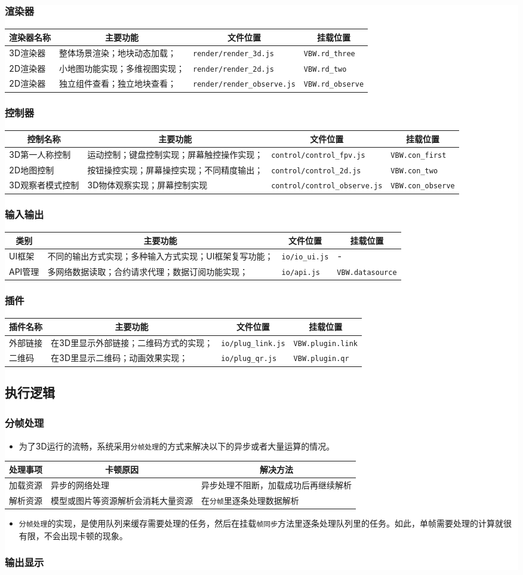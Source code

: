 ### 渲染器

|  渲染器名称   | 主要功能  | 文件位置  | 挂载位置  |
|  ----  | ----  | ----  | ----  |
|  3D渲染器  |  整体场景渲染；地块动态加载； | `render/render_3d.js`  |  `VBW.rd_three`  |
|  2D渲染器  | 小地图功能实现；多维视图实现；  | `render/render_2d.js`  |  `VBW.rd_two`  |
|  2D渲染器  | 独立组件查看；独立地块查看；  | `render/render_observe.js`  |  `VBW.rd_observe`  |

### 控制器

|  控制名称   | 主要功能  | 文件位置  | 挂载位置  |
|  ----  | ----  | ----  | ----  |
|  3D第一人称控制  |  运动控制；键盘控制实现；屏幕触控操作实现； | `control/control_fpv.js`  |  `VBW.con_first`  |
|  2D地图控制  |  按钮操控实现；屏幕操控实现；不同精度输出； | `control/control_2d.js`  |  `VBW.con_two`  |
|  3D观察者模式控制  |  3D物体观察实现；屏幕控制实现 | `control/control_observe.js`  |  `VBW.con_observe`  |

### 输入输出

|  类别   | 主要功能  | 文件位置  | 挂载位置  |
|  ----  | ----  | ----  | ----  |
|  UI框架  | 不同的输出方式实现；多种输入方式实现；UI框架复写功能；  | `io/io_ui.js`  | - |
|  API管理  | 多网络数据读取；合约请求代理；数据订阅功能实现；  | `io/api.js`  | `VBW.datasource` |

### 插件

|  插件名称   | 主要功能  | 文件位置  | 挂载位置  |
|  ----  | ----  | ----  | ----  |
|  外部链接  | 在3D里显示外部链接；二维码方式的实现；  | `io/plug_link.js`  | `VBW.plugin.link`  |
|  二维码  | 在3D里显示二维码；动画效果实现； | `io/plug_qr.js`  | `VBW.plugin.qr` |

## 执行逻辑

### 分帧处理

* 为了3D运行的流畅，系统采用`分帧处理`的方式来解决以下的异步或者大量运算的情况。

|  处理事项   | 卡顿原因  | 解决方法  |
|  ----  | ----  | ----  |
|  加载资源  | 异步的网络处理  |  异步处理不阻断，加载成功后再继续解析  |
|  解析资源  | 模型或图片等资源解析会消耗大量资源  | 在`分帧`里逐条处理数据解析  |

* `分帧处理`的实现，是使用队列来缓存需要处理的任务，然后在挂载`帧同步`方法里逐条处理队列里的任务。如此，单帧需要处理的计算就很有限，不会出现卡顿的现象。

### 输出显示
